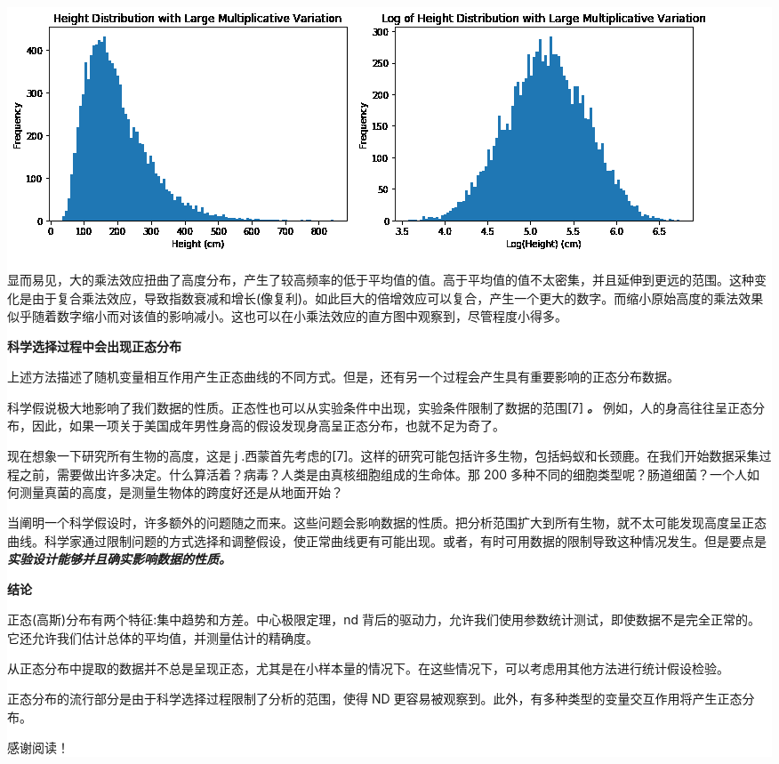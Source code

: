 ![](img/bc52aa89febdfcd91476b325415c2627.png)![](img/2e19468e6dd5a7b957f9ae0d6aa8e7b5.png)

显而易见，大的乘法效应扭曲了高度分布，产生了较高频率的低于平均值的值。高于平均值的值不太密集，并且延伸到更远的范围。这种变化是由于复合乘法效应，导致指数衰减和增长(像复利)。如此巨大的倍增效应可以复合，产生一个更大的数字。而缩小原始高度的乘法效果似乎随着数字缩小而对该值的影响减小。这也可以在小乘法效应的直方图中观察到，尽管程度小得多。

**科学选择过程中会出现正态分布**

上述方法描述了随机变量相互作用产生正态曲线的不同方式。但是，还有另一个过程会产生具有重要影响的正态分布数据。

科学假说极大地影响了我们数据的性质。正态性也可以从实验条件中出现，实验条件限制了数据的范围[7] ***。*** 例如，人的身高往往呈正态分布，因此，如果一项关于美国成年男性身高的假设发现身高呈正态分布，也就不足为奇了。

现在想象一下研究所有生物的高度，这是 j .西蒙首先考虑的[7]。这样的研究可能包括许多生物，包括蚂蚁和长颈鹿。在我们开始数据采集过程之前，需要做出许多决定。什么算活着？病毒？人类是由真核细胞组成的生命体。那 200 多种不同的细胞类型呢？肠道细菌？一个人如何测量真菌的高度，是测量生物体的跨度好还是从地面开始？

当阐明一个科学假设时，许多额外的问题随之而来。这些问题会影响数据的性质。把分析范围扩大到所有生物，就不太可能发现高度呈正态曲线。科学家通过限制问题的方式选择和调整假设，使正常曲线更有可能出现。或者，有时可用数据的限制导致这种情况发生。但是要点是 ***实验设计能够并且确实影响数据的性质。***

**结论**

正态(高斯)分布有两个特征:集中趋势和方差。中心极限定理，nd 背后的驱动力，允许我们使用参数统计测试，即使数据不是完全正常的。它还允许我们估计总体的平均值，并测量估计的精确度。

从正态分布中提取的数据并不总是呈现正态，尤其是在小样本量的情况下。在这些情况下，可以考虑用其他方法进行统计假设检验。

正态分布的流行部分是由于科学选择过程限制了分析的范围，使得 ND 更容易被观察到。此外，有多种类型的变量交互作用将产生正态分布。

感谢阅读！
